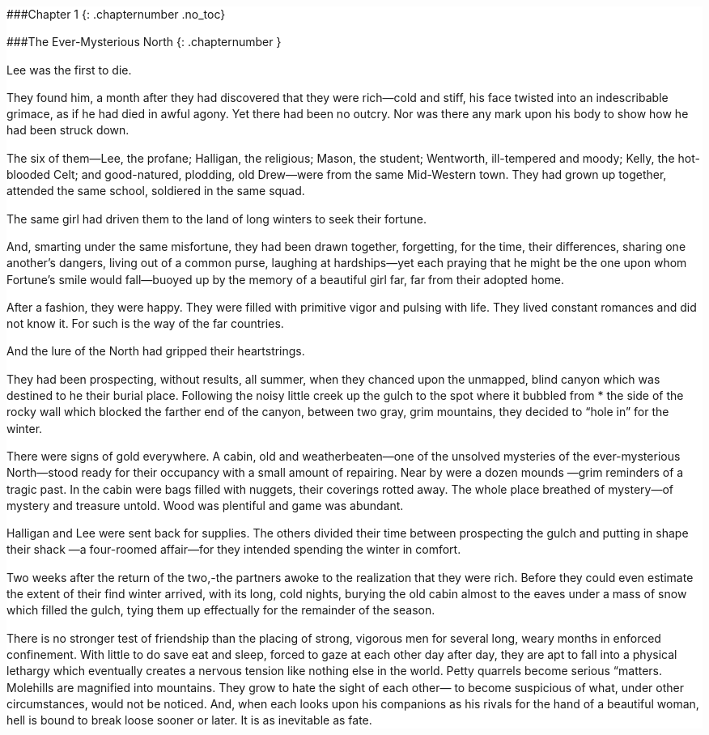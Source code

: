 ###Chapter 1
{: .chapternumber .no_toc}

###The Ever-Mysterious North
{: .chapternumber }

Lee was the first to die.

They found him, a month after they had discovered that they were rich—cold and stiff, his face twisted into an indescribable grimace, as if he had died in awful agony. Yet there had been no outcry. Nor was there any mark upon his body to show how he had been struck down.

The six of them—Lee, the profane; Halligan, the religious; Mason, the student; Wentworth, ill-tempered and moody; Kelly, the hot-blooded Celt; and good-natured, plodding, old Drew—were from the same Mid-Western town. They had grown up together, attended the same school, soldiered in the same squad.

The same girl had driven them to the land of long winters to seek their fortune.

And, smarting under the same misfortune, they had been drawn together, forgetting, for the time, their differences, sharing one another’s dangers, living out of a common purse, laughing at hardships—yet each praying that he might be the one upon whom Fortune’s smile would fall—buoyed up by the memory of a beautiful girl far, far from their adopted home.

After a fashion, they were happy. They were filled with primitive vigor and pulsing with life. They lived constant romances and did not know it. For such is the way of the far countries.

And the lure of the North had gripped their heartstrings.

They had been prospecting, without results, all summer, when they chanced upon the unmapped, blind canyon which was destined to he their burial place. Following the noisy little creek up the gulch to the spot where it bubbled from * the side of the rocky wall which blocked the farther end of the canyon, between two gray, grim mountains, they decided to “hole in” for the winter.

There were signs of gold everywhere. A cabin, old and weatherbeaten—one of the unsolved mysteries of the ever-mysterious North—stood ready for their occupancy with a small amount of repairing. Near by were a dozen mounds —grim reminders of a tragic past. In the cabin were bags filled with nuggets, their coverings rotted away. The whole place breathed of mystery—of mystery and treasure untold. Wood was plentiful and game was abundant.

Halligan and Lee were sent back for supplies. The others divided their time between prospecting the gulch and putting in shape their shack —a four-roomed affair—for they intended spending the winter in comfort.

Two weeks after the return of the two,-the partners awoke to the realization that they were rich. Before they could even estimate the extent of their find winter arrived, with its long, cold nights, burying the old cabin almost to the eaves under a mass of snow which filled the gulch, tying them up effectually for the remainder of the season.

There is no stronger test of friendship than the placing of strong, vigorous men for several long, weary months in enforced confinement. With little to do save eat and sleep, forced to gaze at each other day after day, they are apt to fall into a physical lethargy which eventually creates a nervous tension like nothing else in the world. Petty quarrels become serious “matters. Molehills are magnified into mountains. They grow to hate the sight of each other— to become suspicious of what, under other circumstances, would not be noticed. And, when each looks upon his companions as his rivals for the hand of a beautiful woman, hell is bound to break loose sooner or later. It is as inevitable as fate.
